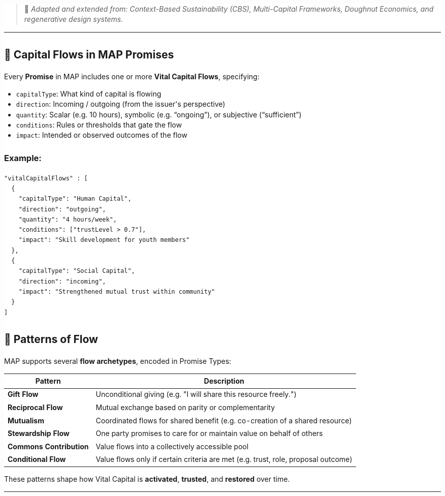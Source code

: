 > 📘 _Adapted and extended from: Context-Based Sustainability (CBS), Multi-Capital Frameworks, Doughnut Economics, and regenerative design systems._

---

## 🔁 Capital Flows in MAP Promises

Every **Promise** in MAP includes one or more **Vital Capital Flows**, specifying:

- `capitalType`: What kind of capital is flowing
- `direction`: Incoming / outgoing (from the issuer's perspective)
- `quantity`: Scalar (e.g. 10 hours), symbolic (e.g. “ongoing”), or subjective (“sufficient”)
- `conditions`: Rules or thresholds that gate the flow
- `impact`: Intended or observed outcomes of the flow

### Example:

```
"vitalCapitalFlows" : [
  {
    "capitalType": "Human Capital",
    "direction": "outgoing",
    "quantity": "4 hours/week",
    "conditions": ["trustLevel > 0.7"],
    "impact": "Skill development for youth members"
  },
  {
    "capitalType": "Social Capital",
    "direction": "incoming",
    "impact": "Strengthened mutual trust within community"
  }
]
```

## 🔄 Patterns of Flow

MAP supports several **flow archetypes**, encoded in Promise Types:

| **Pattern**             | **Description**                                                               |
|-------------------------|--------------------------------------------------------------------------------|
| **Gift Flow**           | Unconditional giving (e.g. "I will share this resource freely.")              |
| **Reciprocal Flow**     | Mutual exchange based on parity or complementarity                            |
| **Mutualism**           | Coordinated flows for shared benefit (e.g. co-creation of a shared resource)  |
| **Stewardship Flow**    | One party promises to care for or maintain value on behalf of others          |
| **Commons Contribution**| Value flows into a collectively accessible pool                               |
| **Conditional Flow**    | Value flows only if certain criteria are met (e.g. trust, role, proposal outcome) |

These patterns shape how Vital Capital is **activated**, **trusted**, and **restored** over time.

---